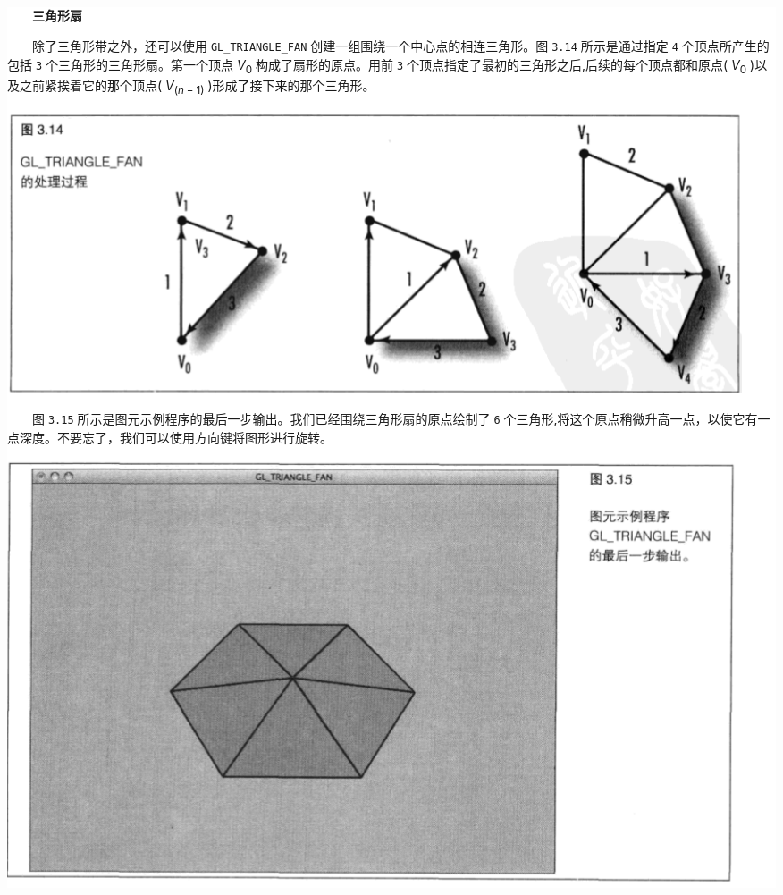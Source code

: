 &emsp;&emsp;**三角形扇**

&emsp;&emsp;除了三角形带之外，还可以使用 `GL_TRIANGLE_FAN` 创建一组围绕一个中心点的相连三角形。图 `3.14` 所示是通过指定 `4` 个顶点所产生的包括 `3` 个三角形的三角形扇。第一个顶点 $V_0$ 构成了扇形的原点。用前 `3` 个顶点指定了最初的三角形之后,后续的每个顶点都和原点( $V_0$ )以及之前紧挨着它的那个顶点( $V_(n-1)$ )形成了接下来的那个三角形。

![avatar](ScreenCapture/3.14.png)

&emsp;&emsp;图 `3.15` 所示是图元示例程序的最后一步输出。我们已经围绕三角形扇的原点绘制了 `6` 个三角形,将这个原点稍微升高一点，以使它有一点深度。不要忘了，我们可以使用方向键将图形进行旋转。

![avatar](ScreenCapture/3.15.png)
